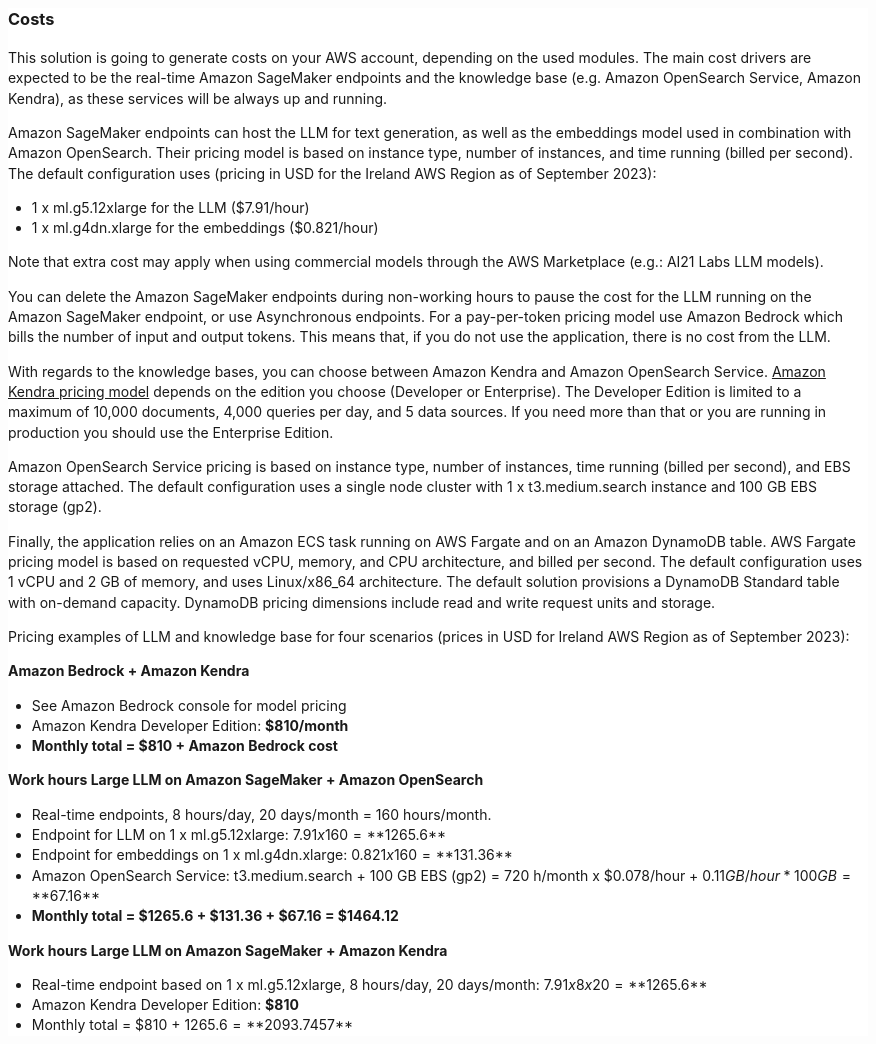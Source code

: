 ### Costs <a name="costs"> </a>

This solution is going to generate costs on your AWS account, depending on the used modules.
The main cost drivers are expected to be the real-time Amazon SageMaker endpoints and the knowledge base (e.g. Amazon OpenSearch Service, Amazon Kendra), as these services will be always up and running. 

Amazon SageMaker endpoints can host the LLM for text generation, as well as the embeddings model used in combination with Amazon OpenSearch. Their pricing model is based on instance type, number of instances, and time running (billed per second). The default configuration uses (pricing in USD for the Ireland AWS Region as of September 2023):
  - 1 x ml.g5.12xlarge for the LLM ($7.91/hour)
  - 1 x ml.g4dn.xlarge for the embeddings ($0.821/hour)

Note that extra cost may apply when using commercial models through the AWS Marketplace (e.g.: AI21 Labs LLM models).

You can delete the Amazon SageMaker endpoints during non-working hours to pause the cost for the LLM running on the Amazon SageMaker endpoint, or use Asynchronous endpoints. For a pay-per-token pricing model use Amazon Bedrock which bills the number of input and output tokens. This means that, if you do not use the application, there is no cost from the LLM.

With regards to the knowledge bases, you can choose between Amazon Kendra and Amazon OpenSearch Service. [Amazon Kendra pricing model](https://docs.aws.amazon.com/whitepapers/latest/how-aws-pricing-works/amazon-kendra.html) depends on the edition you choose (Developer or Enterprise). The Developer Edition is limited to a maximum of 10,000 documents, 4,000 queries per day, and 5 data sources. If you need more than that or you are running in production you should use the Enterprise Edition.

Amazon OpenSearch Service pricing is based on instance type, number of instances, time running (billed per second), and EBS storage attached. The default configuration uses a single node cluster with 1 x t3.medium.search instance and 100 GB EBS storage (gp2).

Finally, the application relies on an Amazon ECS task running on AWS Fargate and on an Amazon DynamoDB table. AWS Fargate pricing model is based on requested vCPU, memory, and CPU architecture, and billed per second. The default configuration uses 1 vCPU and 2 GB of memory, and uses Linux/x86_64 architecture. The default solution provisions a DynamoDB Standard table with on-demand capacity. DynamoDB pricing dimensions include read and write request units and storage.

Pricing examples of LLM and knowledge base for four scenarios (prices in USD for Ireland AWS Region as of September 2023):

**Amazon Bedrock + Amazon Kendra**
  - See Amazon Bedrock console for model pricing
  - Amazon Kendra Developer Edition: **$810/month**
  - **Monthly total = $810 + Amazon Bedrock cost**

**Work hours Large LLM on Amazon SageMaker + Amazon OpenSearch**
  - Real-time endpoints, 8 hours/day, 20 days/month = 160 hours/month.
  - Endpoint for LLM on 1 x ml.g5.12xlarge: $7.91 x 160 = **$1265.6**
  - Endpoint for embeddings on 1 x ml.g4dn.xlarge: $0.821 x 160 = **$131.36**
  - Amazon OpenSearch Service: t3.medium.search + 100 GB EBS (gp2) = 720 h/month x $0.078/hour + $0.11 GB/hour * 100 GB = **$67.16**
  - **Monthly total = $1265.6 + $131.36 + $67.16 = $1464.12**

**Work hours Large LLM on Amazon SageMaker + Amazon Kendra**
  - Real-time endpoint based on 1 x ml.g5.12xlarge, 8 hours/day, 20 days/month: $7.91 x 8 x 20 = **$1265.6**
  - Amazon Kendra Developer Edition: **$810**
  - Monthly total = $810 + $1265.6 = **$2093.7457**
